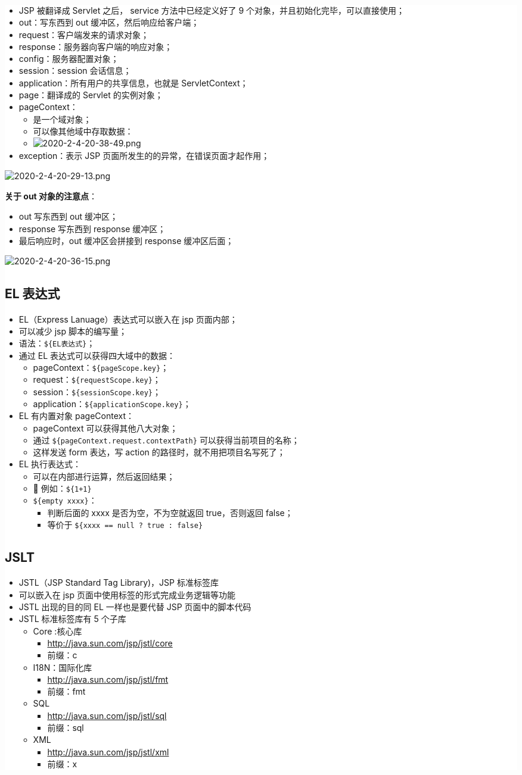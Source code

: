 - JSP 被翻译成 Servlet 之后， service 方法中已经定义好了 9 个对象，并且初始化完毕，可以直接使用；
- out：写东西到 out 缓冲区，然后响应给客户端；
- request：客户端发来的请求对象；
- response：服务器向客户端的响应对象；
- config：服务器配置对象；
- session：session 会话信息；
- application：所有用户的共享信息，也就是 ServletContext；
- page：翻译成的 Servlet 的实例对象；
- pageContext：
  - 是一个域对象；
  - 可以像其他域中存取数据：
  - ![2020-2-4-20-38-49.png](https://garrik-default-imgs.oss-accelerate.aliyuncs.com/imgs/2020-2-4-20-38-49.png)
- exception：表示 JSP 页面所发生的的异常，在错误页面才起作用；

![2020-2-4-20-29-13.png](https://garrik-default-imgs.oss-accelerate.aliyuncs.com/imgs/2020-2-4-20-29-13.png)

**关于 out 对象的注意点**：

- out 写东西到 out 缓冲区；
- response 写东西到 response 缓冲区；
- 最后响应时，out 缓冲区会拼接到 response 缓冲区后面；

![2020-2-4-20-36-15.png](https://garrik-default-imgs.oss-accelerate.aliyuncs.com/imgs/2020-2-4-20-36-15.png)

## EL 表达式

- EL（Express Lanuage）表达式可以嵌入在 jsp 页面内部；
- 可以减少 jsp 脚本的编写量；
- 语法：`${EL表达式}`；
- 通过 EL 表达式可以获得四大域中的数据：
  - pageContext：`${pageScope.key}`；
  - request：`${requestScope.key}`；
  - session：`${sessionScope.key}`；
  - application：`${applicationScope.key}`；
- EL 有内置对象 pageContext：
  - pageContext 可以获得其他八大对象；
  - 通过 `${pageContext.request.contextPath}` 可以获得当前项目的名称；
  - 这样发送 form 表达，写 action 的路径时，就不用把项目名写死了；
- EL 执行表达式：
  - 可以在内部进行运算，然后返回结果；
  - 🌰 例如：`${1+1}`
  - `${empty xxxx}`：
    - 判断后面的 xxxx 是否为空，不为空就返回 true，否则返回 false；
    - 等价于 `${xxxx == null ? true : false}`

## JSLT

- JSTL（JSP Standard Tag Library)，JSP 标准标签库
- 可以嵌入在 jsp 页面中使用标签的形式完成业务逻辑等功能
- JSTL 出现的目的同 EL 一样也是要代替 JSP 页面中的脚本代码
- JSTL 标准标签库有 5 个子库
  - Core :核心库
    - http://java.sun.com/jsp/jstl/core
    - 前缀：c
  - I18N：国际化库
    - http://java.sun.com/jsp/jstl/fmt
    - 前缀：fmt
  - SQL
    - http://java.sun.com/jsp/jstl/sql
    - 前缀：sql
  - XML
    - http://java.sun.com/jsp/jstl/xml
    - 前缀：x